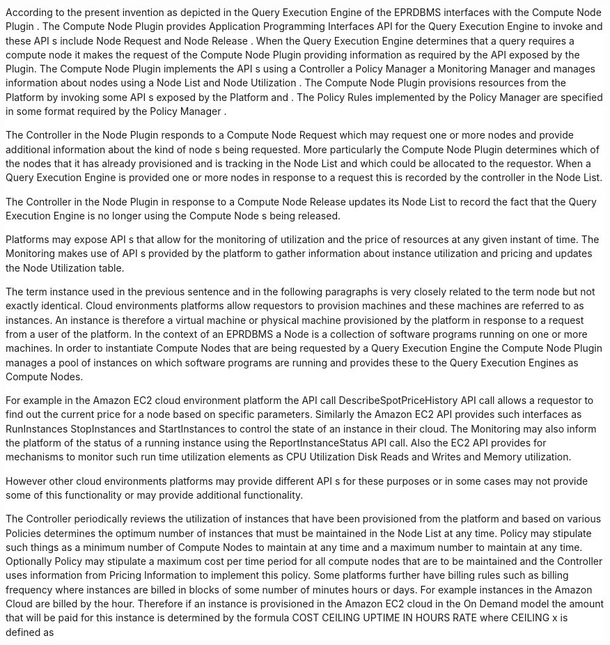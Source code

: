 According to the present invention as depicted in the Query Execution Engine of the EPRDBMS interfaces with the Compute Node Plugin . The Compute Node Plugin provides Application Programming Interfaces API for the Query Execution Engine to invoke and these API s include Node Request and Node Release . When the Query Execution Engine determines that a query requires a compute node it makes the request of the Compute Node Plugin providing information as required by the API exposed by the Plugin. The Compute Node Plugin implements the API s using a Controller a Policy Manager a Monitoring Manager and manages information about nodes using a Node List and Node Utilization . The Compute Node Plugin provisions resources from the Platform by invoking some API s exposed by the Platform and . The Policy Rules implemented by the Policy Manager are specified in some format required by the Policy Manager .

The Controller in the Node Plugin responds to a Compute Node Request which may request one or more nodes and provide additional information about the kind of node s being requested. More particularly the Compute Node Plugin determines which of the nodes that it has already provisioned and is tracking in the Node List and which could be allocated to the requestor. When a Query Execution Engine is provided one or more nodes in response to a request this is recorded by the controller in the Node List.

The Controller in the Node Plugin in response to a Compute Node Release updates its Node List to record the fact that the Query Execution Engine is no longer using the Compute Node s being released.

Platforms may expose API s that allow for the monitoring of utilization and the price of resources at any given instant of time. The Monitoring makes use of API s provided by the platform to gather information about instance utilization and pricing and updates the Node Utilization table.

The term instance used in the previous sentence and in the following paragraphs is very closely related to the term node but not exactly identical. Cloud environments platforms allow requestors to provision machines and these machines are referred to as instances. An instance is therefore a virtual machine or physical machine provisioned by the platform in response to a request from a user of the platform. In the context of an EPRDBMS a Node is a collection of software programs running on one or more machines. In order to instantiate Compute Nodes that are being requested by a Query Execution Engine the Compute Node Plugin manages a pool of instances on which software programs are running and provides these to the Query Execution Engines as Compute Nodes.

For example in the Amazon EC2 cloud environment platform the API call DescribeSpotPriceHistory API call allows a requestor to find out the current price for a node based on specific parameters. Similarly the Amazon EC2 API provides such interfaces as RunInstances StopInstances and StartInstances to control the state of an instance in their cloud. The Monitoring may also inform the platform of the status of a running instance using the ReportInstanceStatus API call. Also the EC2 API provides for mechanisms to monitor such run time utilization elements as CPU Utilization Disk Reads and Writes and Memory utilization.

However other cloud environments platforms may provide different API s for these purposes or in some cases may not provide some of this functionality or may provide additional functionality.

The Controller periodically reviews the utilization of instances that have been provisioned from the platform and based on various Policies determines the optimum number of instances that must be maintained in the Node List at any time. Policy may stipulate such things as a minimum number of Compute Nodes to maintain at any time and a maximum number to maintain at any time. Optionally Policy may stipulate a maximum cost per time period for all compute nodes that are to be maintained and the Controller uses information from Pricing Information to implement this policy. Some platforms further have billing rules such as billing frequency where instances are billed in blocks of some number of minutes hours or days. For example instances in the Amazon Cloud are billed by the hour. Therefore if an instance is provisioned in the Amazon EC2 cloud in the On Demand model the amount that will be paid for this instance is determined by the formula COST CEILING UPTIME IN HOURS RATE where CEILING x is defined as 

